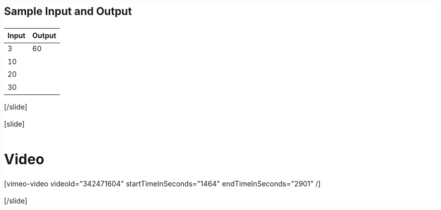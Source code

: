 ## Sample Input and Output
|Input|Output|
|-----|------|
|3|60|
|10||
|20||
|30||

[/slide]


[slide]
# Video

[vimeo-video videoId="342471604" startTimeInSeconds="1464" endTimeInSeconds="2901" /]

[/slide]